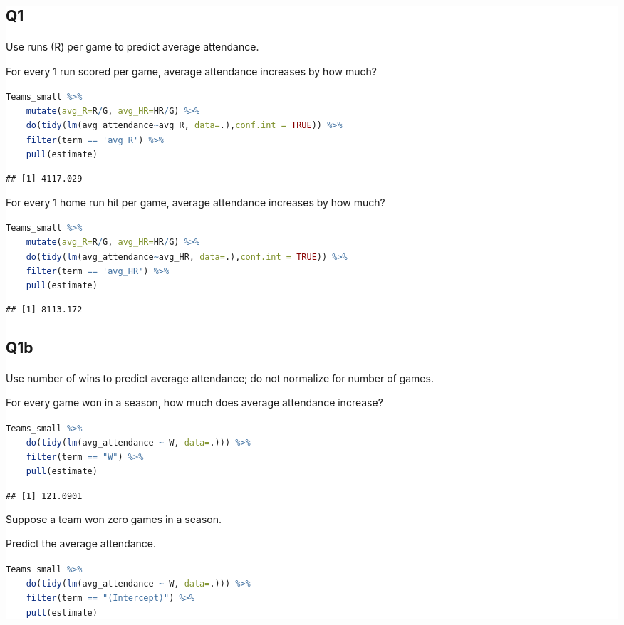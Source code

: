 ## Q1

Use runs (R) per game to predict average attendance.

For every 1 run scored per game, average attendance increases by how
much?

``` r
Teams_small %>% 
    mutate(avg_R=R/G, avg_HR=HR/G) %>%
    do(tidy(lm(avg_attendance~avg_R, data=.),conf.int = TRUE)) %>%
    filter(term == 'avg_R') %>%
    pull(estimate)
```

    ## [1] 4117.029

For every 1 home run hit per game, average attendance increases by how
much?

``` r
Teams_small %>% 
    mutate(avg_R=R/G, avg_HR=HR/G) %>%
    do(tidy(lm(avg_attendance~avg_HR, data=.),conf.int = TRUE)) %>%
    filter(term == 'avg_HR') %>%
    pull(estimate)
```

    ## [1] 8113.172

## Q1b

Use number of wins to predict average attendance; do not normalize for
number of games.

For every game won in a season, how much does average attendance
increase?

``` r
Teams_small %>%
    do(tidy(lm(avg_attendance ~ W, data=.))) %>%
    filter(term == "W") %>%
    pull(estimate)
```

    ## [1] 121.0901

Suppose a team won zero games in a season.

Predict the average attendance.

``` r
Teams_small %>%
    do(tidy(lm(avg_attendance ~ W, data=.))) %>%
    filter(term == "(Intercept)") %>%
    pull(estimate)
```
